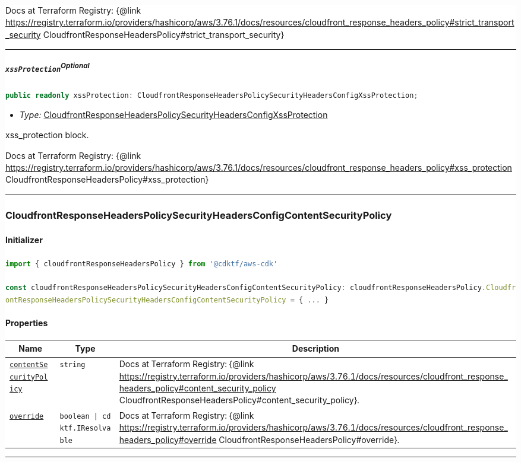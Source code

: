 Docs at Terraform Registry: {@link https://registry.terraform.io/providers/hashicorp/aws/3.76.1/docs/resources/cloudfront_response_headers_policy#strict_transport_security CloudfrontResponseHeadersPolicy#strict_transport_security}

---

##### `xssProtection`<sup>Optional</sup> <a name="xssProtection" id="@cdktf/aws-cdk.cloudfrontResponseHeadersPolicy.CloudfrontResponseHeadersPolicySecurityHeadersConfig.property.xssProtection"></a>

```typescript
public readonly xssProtection: CloudfrontResponseHeadersPolicySecurityHeadersConfigXssProtection;
```

- *Type:* <a href="#@cdktf/aws-cdk.cloudfrontResponseHeadersPolicy.CloudfrontResponseHeadersPolicySecurityHeadersConfigXssProtection">CloudfrontResponseHeadersPolicySecurityHeadersConfigXssProtection</a>

xss_protection block.

Docs at Terraform Registry: {@link https://registry.terraform.io/providers/hashicorp/aws/3.76.1/docs/resources/cloudfront_response_headers_policy#xss_protection CloudfrontResponseHeadersPolicy#xss_protection}

---

### CloudfrontResponseHeadersPolicySecurityHeadersConfigContentSecurityPolicy <a name="CloudfrontResponseHeadersPolicySecurityHeadersConfigContentSecurityPolicy" id="@cdktf/aws-cdk.cloudfrontResponseHeadersPolicy.CloudfrontResponseHeadersPolicySecurityHeadersConfigContentSecurityPolicy"></a>

#### Initializer <a name="Initializer" id="@cdktf/aws-cdk.cloudfrontResponseHeadersPolicy.CloudfrontResponseHeadersPolicySecurityHeadersConfigContentSecurityPolicy.Initializer"></a>

```typescript
import { cloudfrontResponseHeadersPolicy } from '@cdktf/aws-cdk'

const cloudfrontResponseHeadersPolicySecurityHeadersConfigContentSecurityPolicy: cloudfrontResponseHeadersPolicy.CloudfrontResponseHeadersPolicySecurityHeadersConfigContentSecurityPolicy = { ... }
```

#### Properties <a name="Properties" id="Properties"></a>

| **Name** | **Type** | **Description** |
| --- | --- | --- |
| <code><a href="#@cdktf/aws-cdk.cloudfrontResponseHeadersPolicy.CloudfrontResponseHeadersPolicySecurityHeadersConfigContentSecurityPolicy.property.contentSecurityPolicy">contentSecurityPolicy</a></code> | <code>string</code> | Docs at Terraform Registry: {@link https://registry.terraform.io/providers/hashicorp/aws/3.76.1/docs/resources/cloudfront_response_headers_policy#content_security_policy CloudfrontResponseHeadersPolicy#content_security_policy}. |
| <code><a href="#@cdktf/aws-cdk.cloudfrontResponseHeadersPolicy.CloudfrontResponseHeadersPolicySecurityHeadersConfigContentSecurityPolicy.property.override">override</a></code> | <code>boolean \| cdktf.IResolvable</code> | Docs at Terraform Registry: {@link https://registry.terraform.io/providers/hashicorp/aws/3.76.1/docs/resources/cloudfront_response_headers_policy#override CloudfrontResponseHeadersPolicy#override}. |

---
